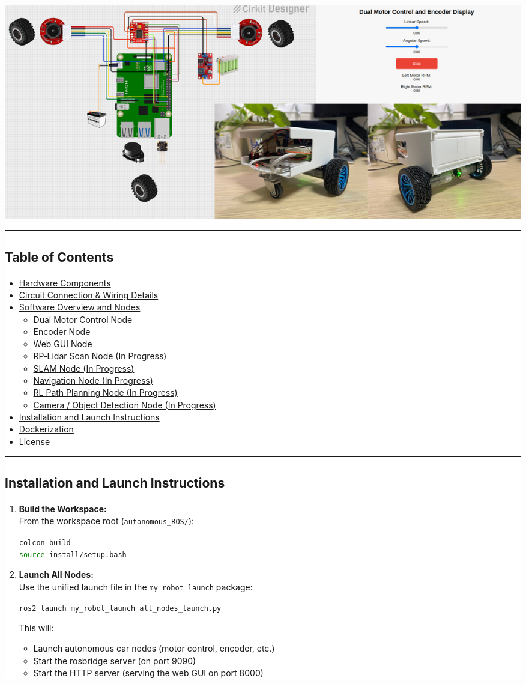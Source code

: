 
![Project Image](assets/thub.png)

---

## Table of Contents

- [Hardware Components](src/robot_body/readme_body.md)
- [Circuit Connection & Wiring Details](#circuit-connection--wiring-details)
- [Software Overview and Nodes](#software-overview-and-nodes)
  - [Dual Motor Control Node](#dual-motor-control-node)
  - [Encoder Node](#encoder-node)
  - [Web GUI Node](#web-gui-node)
  - [RP‑Lidar Scan Node (In Progress)](#rp-lidar-scan-node-in-progress)
  - [SLAM Node (In Progress)](#slam-node-in-progress)
  - [Navigation Node (In Progress)](#navigation-node-in-progress)
  - [RL Path Planning Node (In Progress)](#path-planning-node-in-progress)
  - [Camera / Object Detection Node (In Progress)](#camera--object-detection-node-in-progress)
- [Installation and Launch Instructions](#installation-and-launch-instructions)
- [Dockerization](#dockerization)
- [License](#license)

---


## Installation and Launch Instructions

1. **Build the Workspace:**  
   From the workspace root (`autonomous_ROS/`):
   ```bash
   colcon build
   source install/setup.bash
   ```

2. **Launch All Nodes:**  
   Use the unified launch file in the `my_robot_launch` package:
   ```bash
   ros2 launch my_robot_launch all_nodes_launch.py
   ```
   This will:
   - Launch autonomous car nodes (motor control, encoder, etc.)
   - Start the rosbridge server (on port 9090)
   - Start the HTTP server (serving the web GUI on port 8000)
